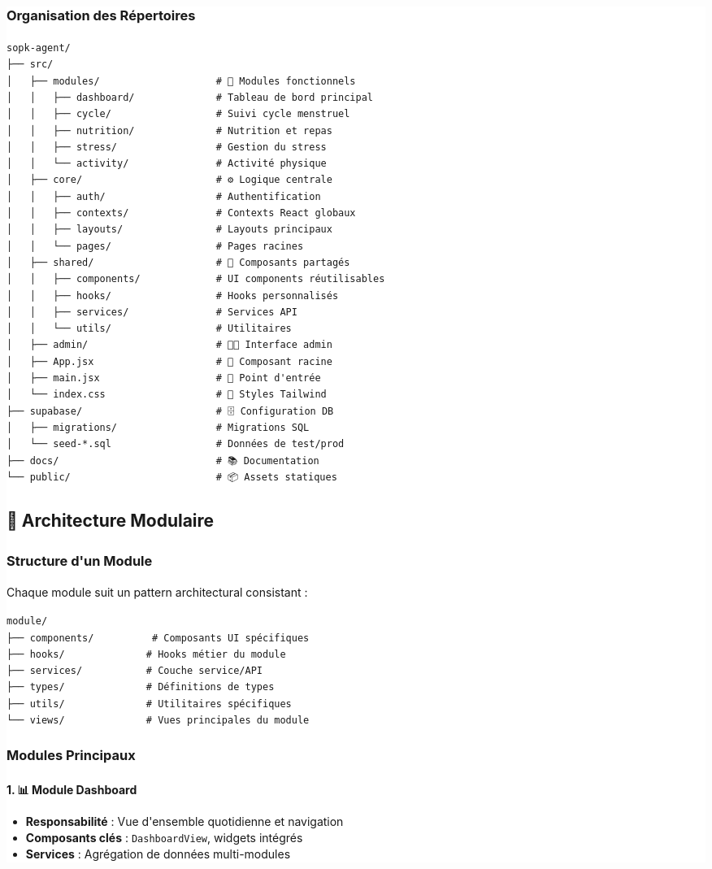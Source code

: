 ### Organisation des Répertoires

```
sopk-agent/
├── src/
│   ├── modules/                    # 🧩 Modules fonctionnels
│   │   ├── dashboard/              # Tableau de bord principal
│   │   ├── cycle/                  # Suivi cycle menstruel
│   │   ├── nutrition/              # Nutrition et repas
│   │   ├── stress/                 # Gestion du stress
│   │   └── activity/               # Activité physique
│   ├── core/                       # ⚙️ Logique centrale
│   │   ├── auth/                   # Authentification
│   │   ├── contexts/               # Contexts React globaux
│   │   ├── layouts/                # Layouts principaux
│   │   └── pages/                  # Pages racines
│   ├── shared/                     # 🔧 Composants partagés
│   │   ├── components/             # UI components réutilisables
│   │   ├── hooks/                  # Hooks personnalisés
│   │   ├── services/               # Services API
│   │   └── utils/                  # Utilitaires
│   ├── admin/                      # 👨‍💼 Interface admin
│   ├── App.jsx                     # 🎯 Composant racine
│   ├── main.jsx                    # 🚀 Point d'entrée
│   └── index.css                   # 🎨 Styles Tailwind
├── supabase/                       # 🗄️ Configuration DB
│   ├── migrations/                 # Migrations SQL
│   └── seed-*.sql                  # Données de test/prod
├── docs/                           # 📚 Documentation
└── public/                         # 📦 Assets statiques
```

## 🧩 Architecture Modulaire

### Structure d'un Module

Chaque module suit un pattern architectural consistant :

```
module/
├── components/          # Composants UI spécifiques
├── hooks/              # Hooks métier du module
├── services/           # Couche service/API
├── types/              # Définitions de types
├── utils/              # Utilitaires spécifiques
└── views/              # Vues principales du module
```

### Modules Principaux

#### 1. 📊 Module Dashboard
- **Responsabilité** : Vue d'ensemble quotidienne et navigation
- **Composants clés** : `DashboardView`, widgets intégrés
- **Services** : Agrégation de données multi-modules
